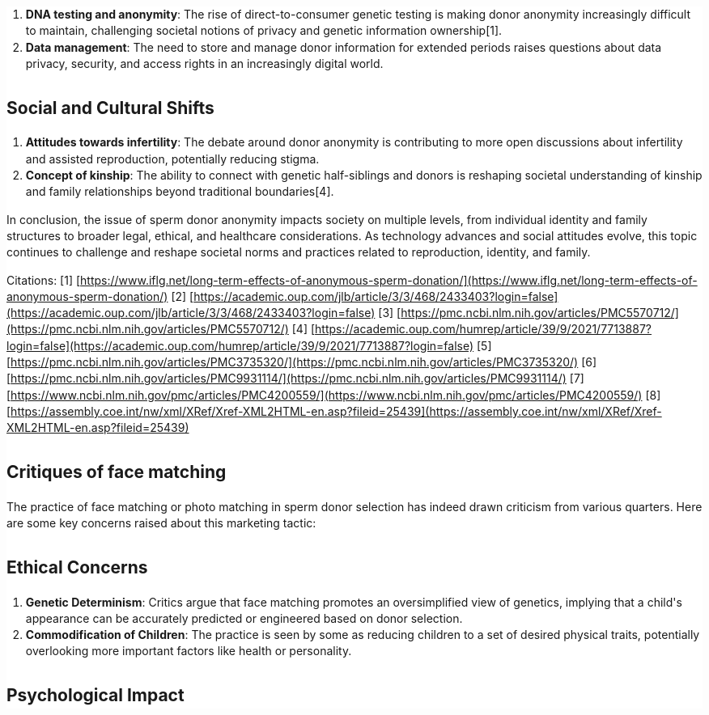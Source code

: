 1. **DNA testing and anonymity**: The rise of direct-to-consumer genetic testing is making donor anonymity increasingly difficult to maintain, challenging societal notions of privacy and genetic information ownership[1].
2. **Data management**: The need to store and manage donor information for extended periods raises questions about data privacy, security, and access rights in an increasingly digital world.

## Social and Cultural Shifts

1. **Attitudes towards infertility**: The debate around donor anonymity is contributing to more open discussions about infertility and assisted reproduction, potentially reducing stigma.
2. **Concept of kinship**: The ability to connect with genetic half-siblings and donors is reshaping societal understanding of kinship and family relationships beyond traditional boundaries[4].

In conclusion, the issue of sperm donor anonymity impacts society on multiple levels, from individual identity and family structures to broader legal, ethical, and healthcare considerations. As technology advances and social attitudes evolve, this topic continues to challenge and reshape societal norms and practices related to reproduction, identity, and family.

Citations:
[1] [https://www.iflg.net/long-term-effects-of-anonymous-sperm-donation/](https://www.iflg.net/long-term-effects-of-anonymous-sperm-donation/)
[2] [https://academic.oup.com/jlb/article/3/3/468/2433403?login=false](https://academic.oup.com/jlb/article/3/3/468/2433403?login=false)
[3] [https://pmc.ncbi.nlm.nih.gov/articles/PMC5570712/](https://pmc.ncbi.nlm.nih.gov/articles/PMC5570712/)
[4] [https://academic.oup.com/humrep/article/39/9/2021/7713887?login=false](https://academic.oup.com/humrep/article/39/9/2021/7713887?login=false)
[5] [https://pmc.ncbi.nlm.nih.gov/articles/PMC3735320/](https://pmc.ncbi.nlm.nih.gov/articles/PMC3735320/)
[6] [https://pmc.ncbi.nlm.nih.gov/articles/PMC9931114/](https://pmc.ncbi.nlm.nih.gov/articles/PMC9931114/)
[7] [https://www.ncbi.nlm.nih.gov/pmc/articles/PMC4200559/](https://www.ncbi.nlm.nih.gov/pmc/articles/PMC4200559/)
[8] [https://assembly.coe.int/nw/xml/XRef/Xref-XML2HTML-en.asp?fileid=25439](https://assembly.coe.int/nw/xml/XRef/Xref-XML2HTML-en.asp?fileid=25439)

## Critiques of face matching

The practice of face matching or photo matching in sperm donor selection has indeed drawn criticism from various quarters. Here are some key concerns raised about this marketing tactic:

## Ethical Concerns

1. **Genetic Determinism**: Critics argue that face matching promotes an oversimplified view of genetics, implying that a child's appearance can be accurately predicted or engineered based on donor selection.
2. **Commodification of Children**: The practice is seen by some as reducing children to a set of desired physical traits, potentially overlooking more important factors like health or personality.

## Psychological Impact
